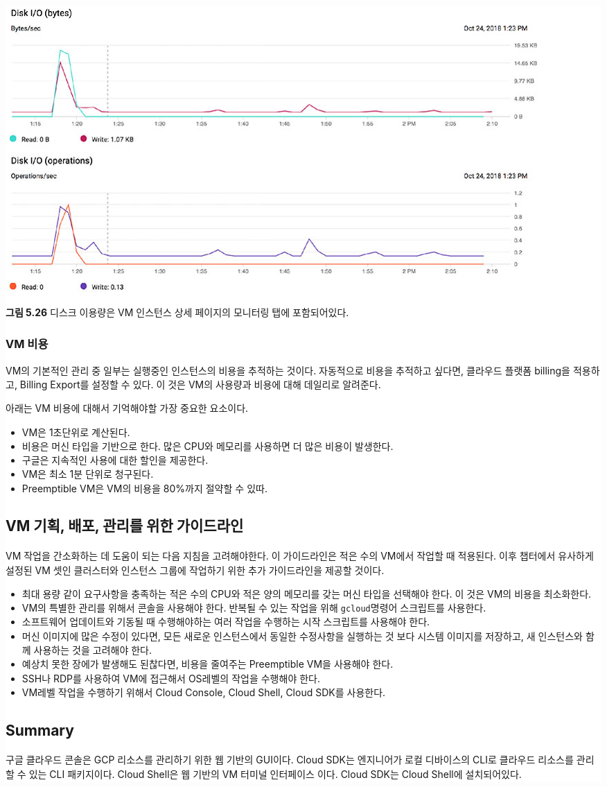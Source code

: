![5.26_monitoring_disk](../img/ch05/5.26_monitoring_disk.png)

**그림 5.26** 디스크 이용량은 VM 인스턴스 상세 페이지의 모니터링 탭에 포함되어있다.

### VM 비용

VM의 기본적인 관리 중 일부는 실행중인 인스턴스의 비용을 추적하는 것이다. 자동적으로 비용을 추적하고 싶다면, 클라우드 플랫폼 billing을 적용하고, Billing Export를 설정할 수 있다. 이 것은 VM의 사용량과 비용에 대해 데일리로 알려준다.

아래는 VM 비용에 대해서 기억해야할 가장 중요한 요소이다.
* VM은 1초단위로 계산된다.
* 비용은 머신 타입을 기반으로 한다. 많은 CPU와 메모리를 사용하면 더 많은 비용이 발생한다.
* 구글은 지속적인 사용에 대한 할인을 제공한다.
* VM은 최소 1분 단위로 청구된다.
* Preemptible VM은 VM의 비용을 80%까지 절약할 수 있따.

## VM 기획, 배포, 관리를 위한 가이드라인

VM 작업을 간소화하는 데 도움이 되는 다음 지침을 고려해야한다. 이 가이드라인은 적은 수의 VM에서 작업할 때 적용된다. 이후 챕터에서 유사하게 설정된 VM 셋인 클러스터와 인스턴스 그룹에 작업하기 위한 추가 가이드라인을 제공할 것이다.
* 최대 용량 같이 요구사항을 충족하는 적은 수의 CPU와 적은 양의 메모리를 갖는 머신 타입을 선택해야 한다. 이 것은 VM의 비용을 최소화한다.
* VM의 특별한 관리를 위해서 콘솔을 사용해야 한다. 반복될 수 있는 작업을 위해 `gcloud`명령어 스크립트를 사용한다.
* 소프트웨어 업데이트와 기동될 때 수행해야하는 여러 작업을 수행하는 시작 스크립트를 사용해야 한다.
* 머신 이미지에 많은 수정이 있다면, 모든 새로운 인스턴스에서 동일한 수정사항을 실행하는 것 보다 시스템 이미지를 저장하고, 새 인스턴스와 함께 사용하는 것을 고려해야 한다.
* 예상치 못한 장에가 발생해도 된찮다면, 비용을 줄여주는 Preemptible VM을 사용해야 한다.
* SSH나 RDP를 사용하여 VM에 접근해서 OS레벨의 작업을 수행해야 한다.
* VM레벨 작업을 수행하기 위해서 Cloud Console, Cloud Shell, Cloud SDK를 사용한다.

## Summary

구글 클라우드 콘솔은 GCP 리소스를 관리하기 위한 웹 기반의 GUI이다. Cloud SDK는 엔지니어가 로컬 디바이스의 CLI로 클라우드 리소스를 관리할 수 있는 CLI 패키지이다. Cloud Shell은 웹 기반의 VM 터미널 인터페이스 이다. Cloud SDK는 Cloud Shell에 설치되어있다.
